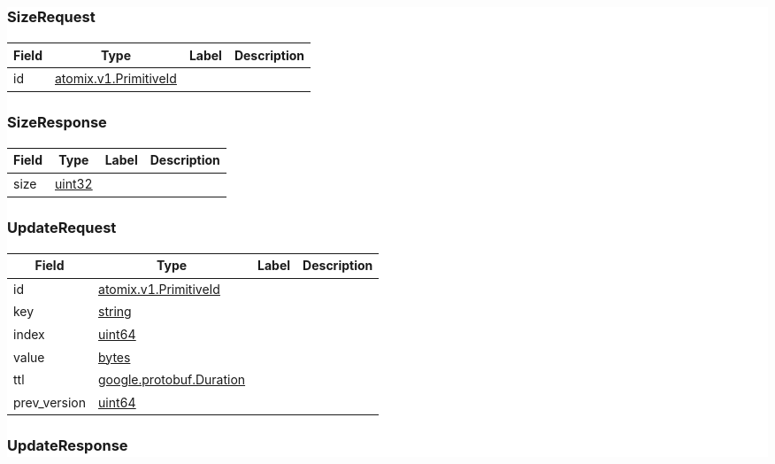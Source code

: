 




<a name="atomix-indexedmap-v1-SizeRequest"></a>

### SizeRequest



| Field | Type | Label | Description |
| ----- | ---- | ----- | ----------- |
| id | [atomix.v1.PrimitiveId](#atomix-v1-PrimitiveId) |  |  |






<a name="atomix-indexedmap-v1-SizeResponse"></a>

### SizeResponse



| Field | Type | Label | Description |
| ----- | ---- | ----- | ----------- |
| size | [uint32](#uint32) |  |  |






<a name="atomix-indexedmap-v1-UpdateRequest"></a>

### UpdateRequest



| Field | Type | Label | Description |
| ----- | ---- | ----- | ----------- |
| id | [atomix.v1.PrimitiveId](#atomix-v1-PrimitiveId) |  |  |
| key | [string](#string) |  |  |
| index | [uint64](#uint64) |  |  |
| value | [bytes](#bytes) |  |  |
| ttl | [google.protobuf.Duration](#google-protobuf-Duration) |  |  |
| prev_version | [uint64](#uint64) |  |  |






<a name="atomix-indexedmap-v1-UpdateResponse"></a>

### UpdateResponse

